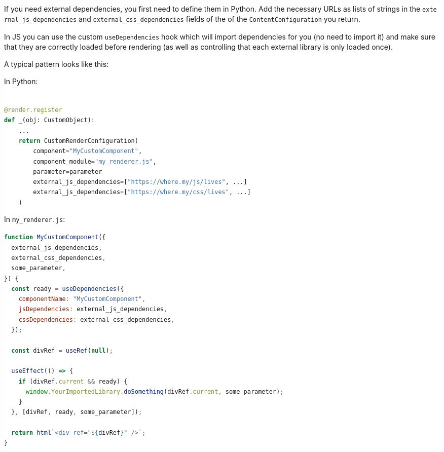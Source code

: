 If you need external dependencies, you first need to define them in Python. Add the necessary URLs as lists of strings in the `external_js_dependencies` and `external_css_dependencies` fields of the of the `ContentConfiguration` you return.

In JS you can use the custom `useDependencies` hook which will import dependencies for you (no need to import it) and make sure that they are correctly loaded before rendering (as well as controlling that each external library is only loaded once).

A typical pattern looks like this:

In Python:

```python

@render.register
def _(obj: CustomObject):
    ...
    return CustomRenderConfiguration(
        component="MyCustomComponent",
        component_module="my_renderer.js",
        parameter=parameter
        external_js_dependencies=["https://where.my/js/lives", ...]
        external_js_dependencies=["https://where.my/css/lives", ...]
    )

```

In `my_renderer.js`:

```js
function MyCustomComponent({
  external_js_dependencies,
  external_css_dependencies,
  some_parameter,
}) {
  const ready = useDependencies({
    componentName: "MyCustomComponent",
    jsDependencies: external_js_dependencies,
    cssDependencies: external_css_dependencies,
  });

  const divRef = useRef(null);

  useEffect(() => {
    if (divRef.current && ready) {
      window.YourImportedLibrary.doSomething(divRef.current, some_parameter);
    }
  }, [divRef, ready, some_parameter]);

  return html`<div ref="${divRef}" />`;
}
```
